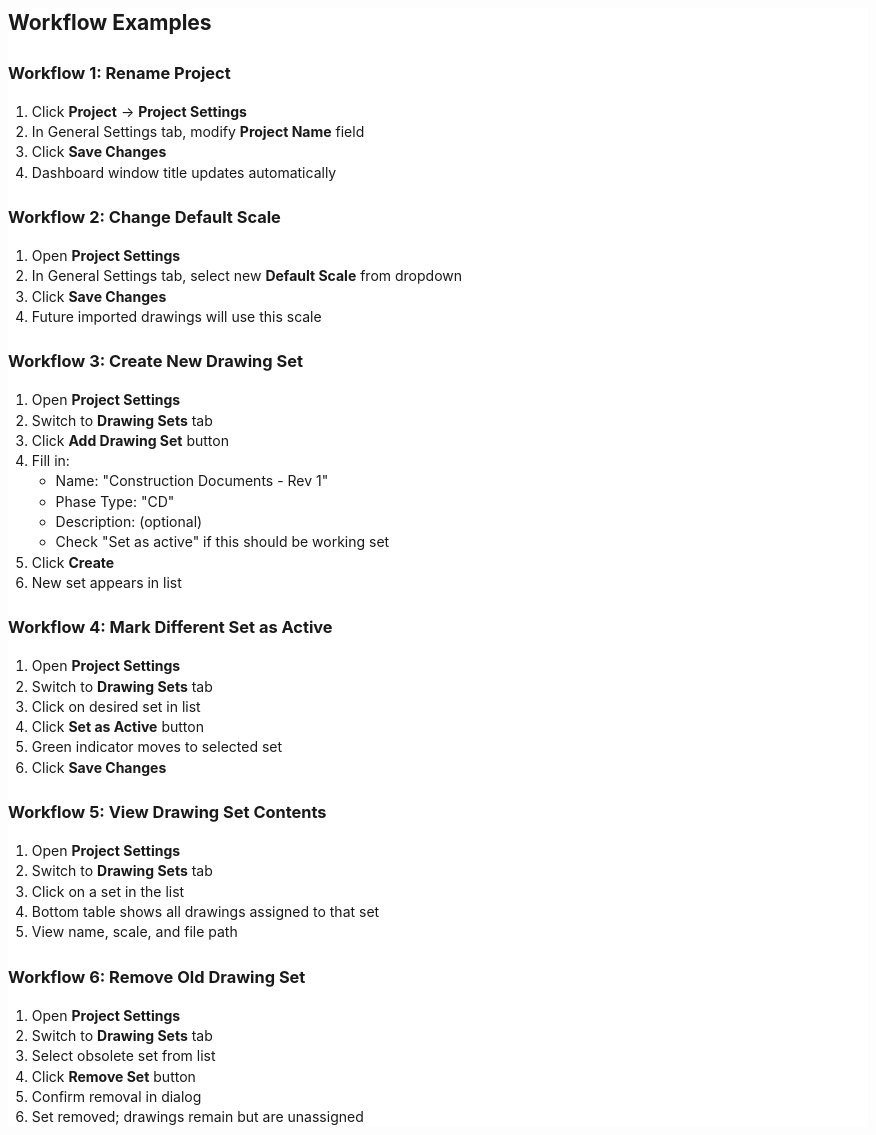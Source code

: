 ## Workflow Examples

### Workflow 1: Rename Project
1. Click **Project** → **Project Settings**
2. In General Settings tab, modify **Project Name** field
3. Click **Save Changes**
4. Dashboard window title updates automatically

### Workflow 2: Change Default Scale
1. Open **Project Settings**
2. In General Settings tab, select new **Default Scale** from dropdown
3. Click **Save Changes**
4. Future imported drawings will use this scale

### Workflow 3: Create New Drawing Set
1. Open **Project Settings**
2. Switch to **Drawing Sets** tab
3. Click **Add Drawing Set** button
4. Fill in:
   - Name: "Construction Documents - Rev 1"
   - Phase Type: "CD"
   - Description: (optional)
   - Check "Set as active" if this should be working set
5. Click **Create**
6. New set appears in list

### Workflow 4: Mark Different Set as Active
1. Open **Project Settings**
2. Switch to **Drawing Sets** tab
3. Click on desired set in list
4. Click **Set as Active** button
5. Green indicator moves to selected set
6. Click **Save Changes**

### Workflow 5: View Drawing Set Contents
1. Open **Project Settings**
2. Switch to **Drawing Sets** tab
3. Click on a set in the list
4. Bottom table shows all drawings assigned to that set
5. View name, scale, and file path

### Workflow 6: Remove Old Drawing Set
1. Open **Project Settings**
2. Switch to **Drawing Sets** tab
3. Select obsolete set from list
4. Click **Remove Set** button
5. Confirm removal in dialog
6. Set removed; drawings remain but are unassigned
